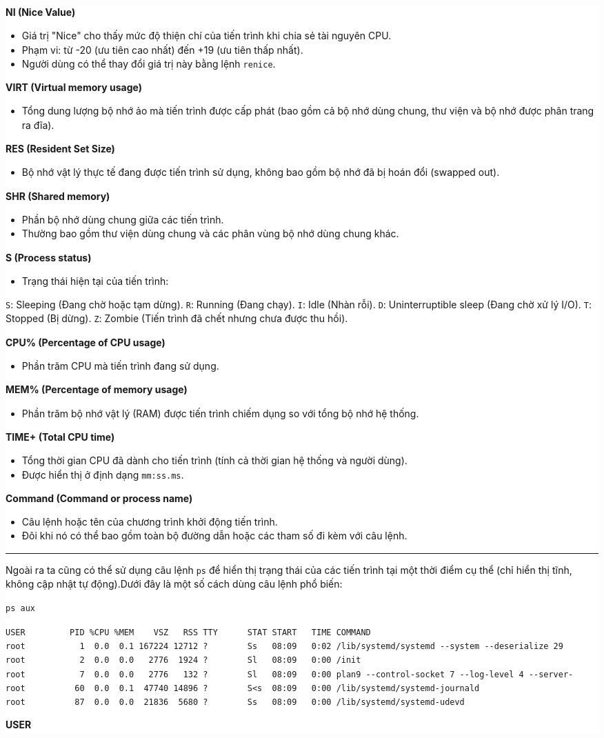 **NI (Nice Value)**

- Giá trị "Nice" cho thấy mức độ thiện chí của tiến trình khi chia sẻ tài nguyên CPU.
- Phạm vi: từ -20 (ưu tiên cao nhất) đến +19 (ưu tiên thấp nhất).
- Người dùng có thể thay đổi giá trị này bằng lệnh `renice`.

**VIRT (Virtual memory usage)**

- Tổng dung lượng bộ nhớ ảo mà tiến trình được cấp phát (bao gồm cả bộ nhớ dùng chung, thư viện và bộ nhớ được phân trang ra đĩa).

**RES (Resident Set Size)**

- Bộ nhớ vật lý thực tế đang được tiến trình sử dụng, không bao gồm bộ nhớ đã bị hoán đổi (swapped out).

**SHR (Shared memory)**

- Phần bộ nhớ dùng chung giữa các tiến trình.
- Thường bao gồm thư viện dùng chung và các phân vùng bộ nhớ dùng chung khác.

**S (Process status)**

- Trạng thái hiện tại của tiến trình:

`S`: Sleeping (Đang chờ hoặc tạm dừng).
`R`: Running (Đang chạy).
`I`: Idle (Nhàn rỗi).
`D`: Uninterruptible sleep (Đang chờ xử lý I/O).
`T`: Stopped (Bị dừng).
`Z`: Zombie (Tiến trình đã chết nhưng chưa được thu hồi).

**CPU% (Percentage of CPU usage)**

- Phần trăm CPU mà tiến trình đang sử dụng.

**MEM% (Percentage of memory usage)**

- Phần trăm bộ nhớ vật lý (RAM) được tiến trình chiếm dụng so với tổng bộ nhớ hệ thống.

**TIME+ (Total CPU time)**

- Tổng thời gian CPU đã dành cho tiến trình (tính cả thời gian hệ thống và người dùng).
- Được hiển thị ở định dạng `mm:ss.ms`.

**Command (Command or process name)**

- Câu lệnh hoặc tên của chương trình khởi động tiến trình.
- Đôi khi nó có thể bao gồm toàn bộ đường dẫn hoặc các tham số đi kèm với câu lệnh.

---
Ngoài ra ta cũng có thể sử dụng câu lệnh `ps` để hiển thị trạng thái của các tiến trình tại một thời điểm cụ thể (chỉ hiển thị tĩnh, không cập nhật tự động).Dưới đây là một số cách dùng câu lệnh phổ biến:

`ps aux` 
```
USER         PID %CPU %MEM    VSZ   RSS TTY      STAT START   TIME COMMAND
root           1  0.0  0.1 167224 12712 ?        Ss   08:09   0:02 /lib/systemd/systemd --system --deserialize 29
root           2  0.0  0.0   2776  1924 ?        Sl   08:09   0:00 /init
root           7  0.0  0.0   2776   132 ?        Sl   08:09   0:00 plan9 --control-socket 7 --log-level 4 --server-
root          60  0.0  0.1  47740 14896 ?        S<s  08:09   0:00 /lib/systemd/systemd-journald
root          87  0.0  0.0  21836  5680 ?        Ss   08:09   0:00 /lib/systemd/systemd-udevd
```
**USER**
